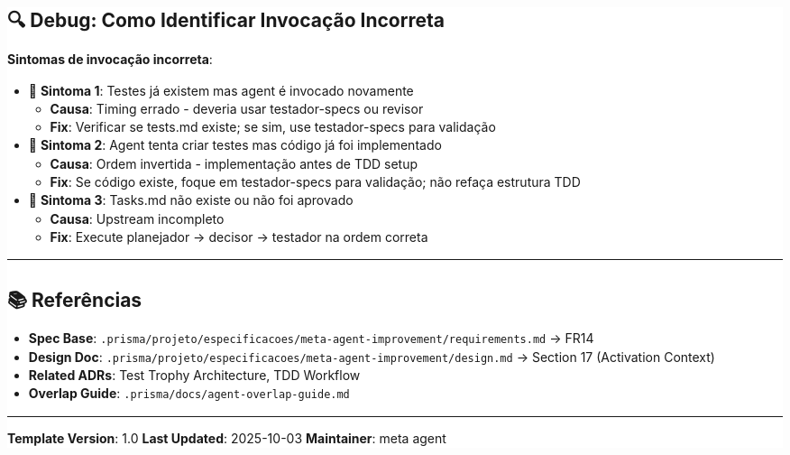 ## 🔍 Debug: Como Identificar Invocação Incorreta

**Sintomas de invocação incorreta**:

- 🔴 **Sintoma 1**: Testes já existem mas agent é invocado novamente
  - **Causa**: Timing errado - deveria usar testador-specs ou revisor
  - **Fix**: Verificar se tests.md existe; se sim, use testador-specs para validação
- 🔴 **Sintoma 2**: Agent tenta criar testes mas código já foi implementado
  - **Causa**: Ordem invertida - implementação antes de TDD setup
  - **Fix**: Se código existe, foque em testador-specs para validação; não refaça estrutura TDD
- 🔴 **Sintoma 3**: Tasks.md não existe ou não foi aprovado
  - **Causa**: Upstream incompleto
  - **Fix**: Execute planejador → decisor → testador na ordem correta

---

## 📚 Referências

- **Spec Base**: `.prisma/projeto/especificacoes/meta-agent-improvement/requirements.md` → FR14
- **Design Doc**: `.prisma/projeto/especificacoes/meta-agent-improvement/design.md` → Section 17 (Activation Context)
- **Related ADRs**: Test Trophy Architecture, TDD Workflow
- **Overlap Guide**: `.prisma/docs/agent-overlap-guide.md`

---

**Template Version**: 1.0
**Last Updated**: 2025-10-03
**Maintainer**: meta agent
